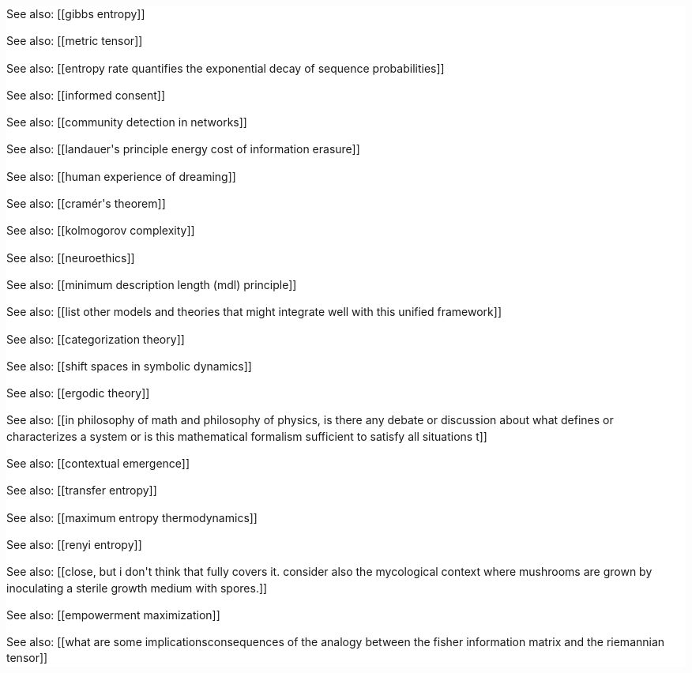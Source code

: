 
See also: [[gibbs entropy]]


See also: [[metric tensor]]


See also: [[entropy rate quantifies the exponential decay of sequence probabilities]]


See also: [[informed consent]]


See also: [[community detection in networks]]


See also: [[landauer's principle energy cost of information erasure]]


See also: [[human experience of dreaming]]


See also: [[cramér's theorem]]


See also: [[kolmogorov complexity]]


See also: [[neuroethics]]


See also: [[minimum description length (mdl) principle]]


See also: [[list other models and theories that might integrate well with this unified framework]]


See also: [[categorization theory]]


See also: [[shift spaces in symbolic dynamics]]


See also: [[ergodic theory]]


See also: [[in philosophy of math and philosophy of physics, is there any debate or discussion about what defines or characterizes a system or is this mathematical formalism sufficient to satisfy all situations t]]


See also: [[contextual emergence]]


See also: [[transfer entropy]]


See also: [[maximum entropy thermodynamics]]


See also: [[renyi entropy]]


See also: [[close, but i don't think that fully covers it. consider also the mycological context where mushrooms are grown by inoculating a sterile growth medium with spores.]]


See also: [[empowerment maximization]]


See also: [[what are some implicationsconsequences of the analogy between the fisher information matrix and the riemannian tensor]]

